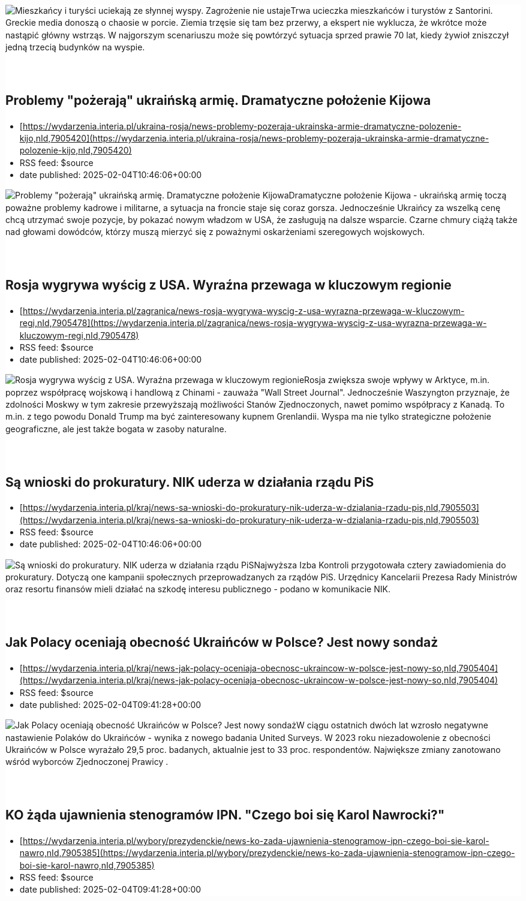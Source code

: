 <p><a href="https://wydarzenia.interia.pl/zagranica/news-mieszkancy-i-turysci-uciekaja-ze-slynnej-wyspy-zagrozenie-ni,nId,7905471"><img src="https://i.iplsc.com/mieszkancy-i-turysci-uciekaja-ze-slynnej-wyspy-zagrozenie-ni/000KJN4BV0F2124I-C321.jpg" alt="Mieszkańcy i turyści uciekają ze słynnej wyspy. Zagrożenie nie ustaje" align="left" /></a>Trwa ucieczka mieszkańców i turystów z Santorini. Greckie media donoszą o chaosie w porcie. Ziemia trzęsie się tam bez przerwy, a ekspert nie wyklucza, że wkrótce może nastąpić główny wstrząs. W najgorszym scenariuszu może się powtórzyć sytuacja sprzed prawie 70 lat, kiedy żywioł zniszczył jedną trzecią budynków na wyspie.</p><br clear="all" />

## Problemy "pożerają" ukraińską armię. Dramatyczne położenie Kijowa
 - [https://wydarzenia.interia.pl/ukraina-rosja/news-problemy-pozeraja-ukrainska-armie-dramatyczne-polozenie-kijo,nId,7905420](https://wydarzenia.interia.pl/ukraina-rosja/news-problemy-pozeraja-ukrainska-armie-dramatyczne-polozenie-kijo,nId,7905420)
 - RSS feed: $source
 - date published: 2025-02-04T10:46:06+00:00

<p><a href="https://wydarzenia.interia.pl/ukraina-rosja/news-problemy-pozeraja-ukrainska-armie-dramatyczne-polozenie-kijo,nId,7905420"><img src="https://i.iplsc.com/problemy-pozeraja-ukrainska-armie-dramatyczne-polozenie-kijo/000KJN3USTQ94RJF-C321.jpg" alt="Problemy &quot;pożerają&quot; ukraińską armię. Dramatyczne położenie Kijowa" align="left" /></a>Dramatyczne położenie Kijowa - ukraińską armię toczą poważne problemy kadrowe i militarne, a sytuacja na froncie staje się coraz gorsza. Jednocześnie Ukraińcy za wszelką cenę chcą utrzymać swoje pozycje, by pokazać nowym władzom w USA, że zasługują na dalsze wsparcie. Czarne chmury ciążą także nad głowami dowódców, którzy muszą mierzyć się z poważnymi oskarżeniami szeregowych wojskowych. </p><br clear="all" />

## Rosja wygrywa wyścig z USA. Wyraźna przewaga w kluczowym regionie
 - [https://wydarzenia.interia.pl/zagranica/news-rosja-wygrywa-wyscig-z-usa-wyrazna-przewaga-w-kluczowym-regi,nId,7905478](https://wydarzenia.interia.pl/zagranica/news-rosja-wygrywa-wyscig-z-usa-wyrazna-przewaga-w-kluczowym-regi,nId,7905478)
 - RSS feed: $source
 - date published: 2025-02-04T10:46:06+00:00

<p><a href="https://wydarzenia.interia.pl/zagranica/news-rosja-wygrywa-wyscig-z-usa-wyrazna-przewaga-w-kluczowym-regi,nId,7905478"><img src="https://i.iplsc.com/rosja-wygrywa-wyscig-z-usa-wyrazna-przewaga-w-kluczowym-regi/000KJN6EOCOEXITI-C321.jpg" alt="Rosja wygrywa wyścig z USA. Wyraźna przewaga w kluczowym regionie" align="left" /></a>Rosja zwiększa swoje wpływy w Arktyce, m.in. poprzez współpracę wojskową i handlową z Chinami - zauważa &quot;Wall Street Journal&quot;. Jednocześnie Waszyngton przyznaje, że zdolności Moskwy w tym zakresie przewyższają możliwości Stanów Zjednoczonych, nawet pomimo współpracy z Kanadą. To m.in. z tego powodu Donald Trump ma być zainteresowany kupnem Grenlandii. Wyspa ma nie tylko strategiczne położenie geograficzne, ale jest także bogata w zasoby naturalne.</p><br clear="all" />

## Są wnioski do prokuratury. NIK uderza w działania rządu PiS
 - [https://wydarzenia.interia.pl/kraj/news-sa-wnioski-do-prokuratury-nik-uderza-w-dzialania-rzadu-pis,nId,7905503](https://wydarzenia.interia.pl/kraj/news-sa-wnioski-do-prokuratury-nik-uderza-w-dzialania-rzadu-pis,nId,7905503)
 - RSS feed: $source
 - date published: 2025-02-04T10:46:06+00:00

<p><a href="https://wydarzenia.interia.pl/kraj/news-sa-wnioski-do-prokuratury-nik-uderza-w-dzialania-rzadu-pis,nId,7905503"><img src="https://i.iplsc.com/sa-wnioski-do-prokuratury-nik-uderza-w-dzialania-rzadu-pis/000KJN94J8J4U1KT-C321.jpg" alt="Są wnioski do prokuratury. NIK uderza w działania rządu PiS" align="left" /></a>Najwyższa Izba Kontroli przygotowała cztery zawiadomienia do prokuratury. Dotyczą one kampanii społecznych przeprowadzanych za rządów PiS. Urzędnicy Kancelarii Prezesa Rady Ministrów oraz resortu finansów mieli działać na szkodę interesu publicznego - podano w komunikacie NIK.</p><br clear="all" />

## Jak Polacy oceniają obecność Ukraińców w Polsce? Jest nowy sondaż
 - [https://wydarzenia.interia.pl/kraj/news-jak-polacy-oceniaja-obecnosc-ukraincow-w-polsce-jest-nowy-so,nId,7905404](https://wydarzenia.interia.pl/kraj/news-jak-polacy-oceniaja-obecnosc-ukraincow-w-polsce-jest-nowy-so,nId,7905404)
 - RSS feed: $source
 - date published: 2025-02-04T09:41:28+00:00

<p><a href="https://wydarzenia.interia.pl/kraj/news-jak-polacy-oceniaja-obecnosc-ukraincow-w-polsce-jest-nowy-so,nId,7905404"><img src="https://i.iplsc.com/jak-polacy-oceniaja-obecnosc-ukraincow-w-polsce-jest-nowy-so/000KJMTINE0S1T0J-C321.jpg" alt="Jak Polacy oceniają obecność Ukraińców w Polsce? Jest nowy sondaż " align="left" /></a>W ciągu ostatnich dwóch lat wzrosło negatywne nastawienie Polaków do Ukraińców - wynika z nowego badania United Surveys. W 2023 roku niezadowolenie z obecności Ukraińców w Polsce wyrażało 29,5 proc. badanych, aktualnie jest to 33 proc. respondentów. Największe zmiany zanotowano wśród wyborców Zjednoczonej Prawicy .</p><br clear="all" />

## KO żąda ujawnienia stenogramów IPN. "Czego boi się Karol Nawrocki?"
 - [https://wydarzenia.interia.pl/wybory/prezydenckie/news-ko-zada-ujawnienia-stenogramow-ipn-czego-boi-sie-karol-nawro,nId,7905385](https://wydarzenia.interia.pl/wybory/prezydenckie/news-ko-zada-ujawnienia-stenogramow-ipn-czego-boi-sie-karol-nawro,nId,7905385)
 - RSS feed: $source
 - date published: 2025-02-04T09:41:28+00:00
